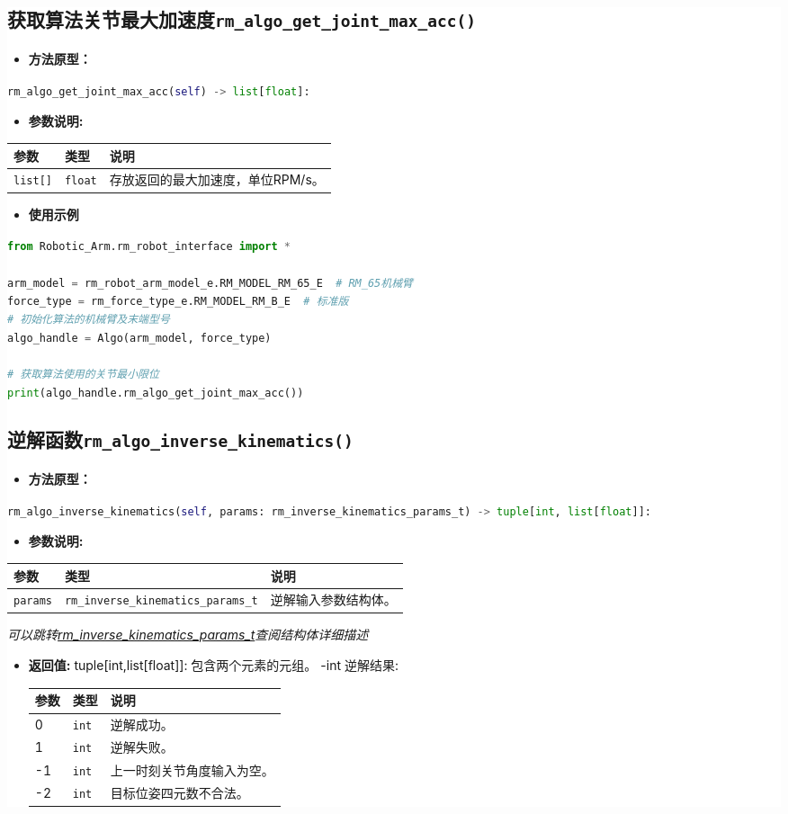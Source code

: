## 获取算法关节最大加速度`rm_algo_get_joint_max_acc()`

- **方法原型：**

```python
rm_algo_get_joint_max_acc(self) -> list[float]:
```

- **参数说明:**

|   参数    |   类型    |   说明    |
| :--- | :--- | :--- |
|   `list[]`  |    `float`    |    存放返回的最大加速度，单位RPM/s。    |

- **使用示例**
  
```python
from Robotic_Arm.rm_robot_interface import *

arm_model = rm_robot_arm_model_e.RM_MODEL_RM_65_E  # RM_65机械臂
force_type = rm_force_type_e.RM_MODEL_RM_B_E  # 标准版
# 初始化算法的机械臂及末端型号
algo_handle = Algo(arm_model, force_type)

# 获取算法使用的关节最小限位
print(algo_handle.rm_algo_get_joint_max_acc())
```

## 逆解函数`rm_algo_inverse_kinematics()`

- **方法原型：**

```python
rm_algo_inverse_kinematics(self, params: rm_inverse_kinematics_params_t) -> tuple[int, list[float]]:
```

- **参数说明:**

|   参数    |   类型    |   说明    |
| :--- | :--- | :--- |
|   `params`  |    `rm_inverse_kinematics_params_t`    |    逆解输入参数结构体。    |

*可以跳转[rm_inverse_kinematics_params_t](../struct/inverseKinematicsParams.md)查阅结构体详细描述*

- **返回值:**
tuple[int,list[float]]: 包含两个元素的元组。
    -int 逆解结果:

    |   参数    |   类型    |   说明    |
    | :--- | :--- | :--- |
    |   0  |    `int`    |    逆解成功。    |
    |   1  |    `int`    |    逆解失败。    |
    |  -1  |    `int`    |    上一时刻关节角度输入为空。    |
    |  -2  |    `int`    |    目标位姿四元数不合法。    |
